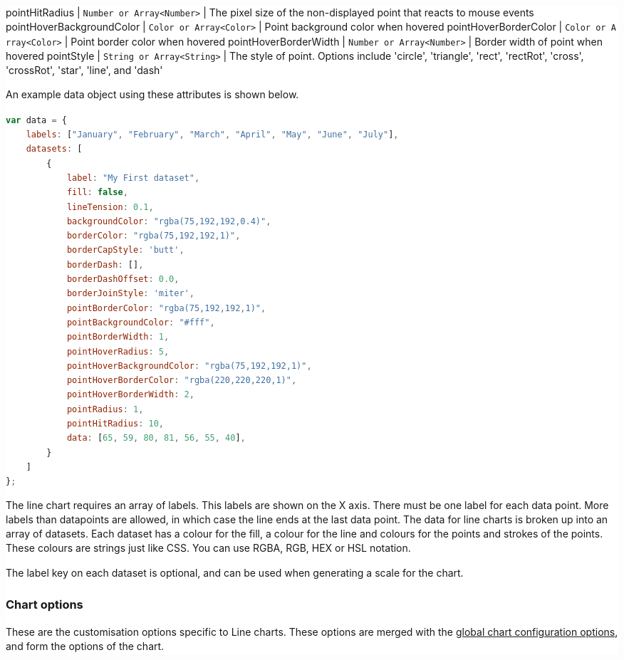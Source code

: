 pointHitRadius | `Number or Array<Number>` | The pixel size of the non-displayed point that reacts to mouse events
pointHoverBackgroundColor | `Color or Array<Color>` | Point background color when hovered
pointHoverBorderColor | `Color or Array<Color>` | Point border color when hovered
pointHoverBorderWidth | `Number or Array<Number>` | Border width of point when hovered
pointStyle | `String or Array<String>` | The style of point. Options include 'circle', 'triangle', 'rect', 'rectRot', 'cross', 'crossRot', 'star', 'line', and 'dash'

An example data object using these attributes is shown below.
```javascript
var data = {
	labels: ["January", "February", "March", "April", "May", "June", "July"],
	datasets: [
		{
			label: "My First dataset",
			fill: false,
			lineTension: 0.1,
			backgroundColor: "rgba(75,192,192,0.4)",
			borderColor: "rgba(75,192,192,1)",
			borderCapStyle: 'butt',
			borderDash: [],
			borderDashOffset: 0.0,
			borderJoinStyle: 'miter',
			pointBorderColor: "rgba(75,192,192,1)",
			pointBackgroundColor: "#fff",
			pointBorderWidth: 1,
			pointHoverRadius: 5,
			pointHoverBackgroundColor: "rgba(75,192,192,1)",
			pointHoverBorderColor: "rgba(220,220,220,1)",
			pointHoverBorderWidth: 2,
			pointRadius: 1,
			pointHitRadius: 10,
			data: [65, 59, 80, 81, 56, 55, 40],
		}
	]
};
```

The line chart requires an array of labels. This labels are shown on the X axis. There must be one label for each data point. More labels than datapoints are allowed, in which case the line ends at the last data point.
The data for line charts is broken up into an array of datasets. Each dataset has a colour for the fill, a colour for the line and colours for the points and strokes of the points. These colours are strings just like CSS. You can use RGBA, RGB, HEX or HSL notation.

The label key on each dataset is optional, and can be used when generating a scale for the chart.

### Chart options

These are the customisation options specific to Line charts. These options are merged with the [global chart configuration options](#getting-started-global-chart-configuration), and form the options of the chart.
